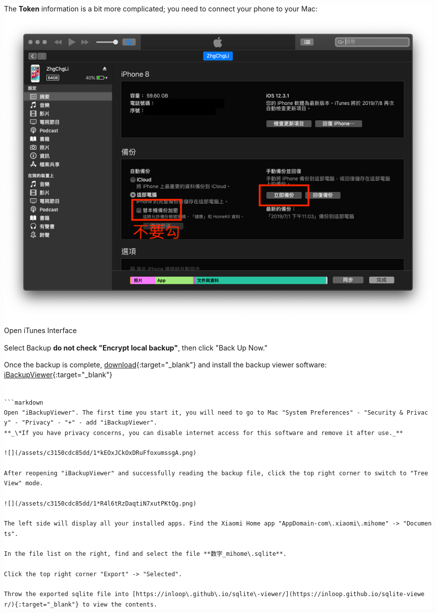 The **Token** information is a bit more complicated; you need to connect your phone to your Mac:

![Open iTunes Interface](/assets/c3150cdc85dd/1*0ewSMEH7K2rzUlUtSB61vw.png)

Open iTunes Interface

Select Backup **do not check "Encrypt local backup"**, then click "Back Up Now."

Once the backup is complete, [download](http://www.imactools.com/iphonebackupviewer/download/mac){:target="_blank"} and install the backup viewer software: [iBackupViewer](http://www.imactools.com/iphonebackupviewer/download/mac){:target="_blank"}
```

```markdown
Open "iBackupViewer". The first time you start it, you will need to go to Mac "System Preferences" - "Security & Privacy" - "Privacy" - "+" - add "iBackupViewer".
**_\*If you have privacy concerns, you can disable internet access for this software and remove it after use._**

![](/assets/c3150cdc85dd/1*kEOxJCkOxDRuFfoxumssgA.png)

After reopening "iBackupViewer" and successfully reading the backup file, click the top right corner to switch to "Tree View" mode.

![](/assets/c3150cdc85dd/1*R4l6tRzDaqtiN7xutPKtQg.png)

The left side will display all your installed apps. Find the Xiaomi Home app "AppDomain-com\.xiaomi\.mihome" -> "Documents".

In the file list on the right, find and select the file **数字_mihome\.sqlite**.

Click the top right corner "Export" -> "Selected".

Throw the exported sqlite file into [https://inloop\.github\.io/sqlite\-viewer/](https://inloop.github.io/sqlite-viewer/){:target="_blank"} to view the contents.

```